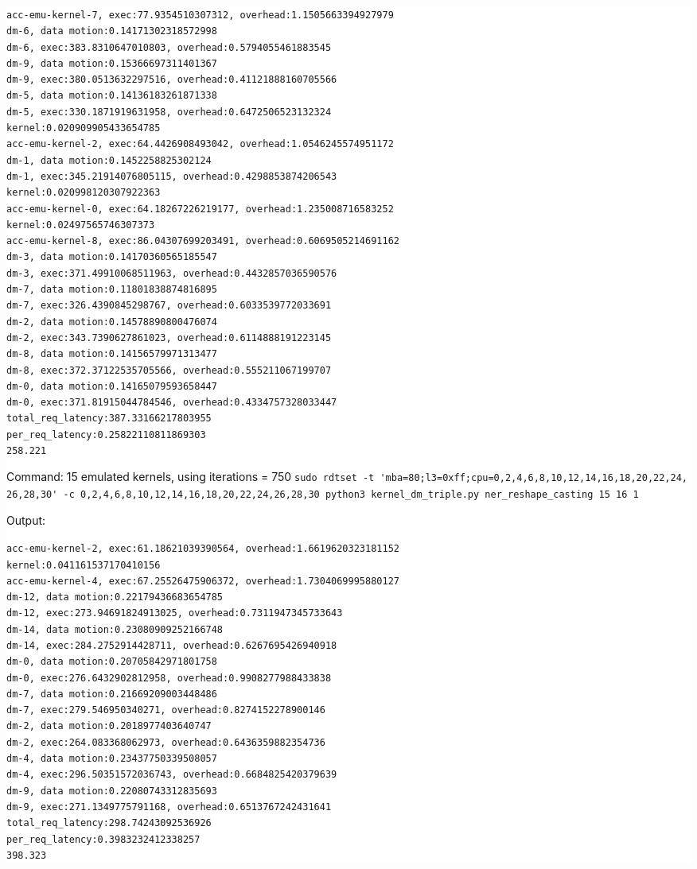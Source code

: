 ```
acc-emu-kernel-7, exec:77.9354510307312, overhead:1.1505663394927979
dm-6, data motion:0.14171302318572998
dm-6, exec:383.8310647010803, overhead:0.5794055461883545
dm-9, data motion:0.15366697311401367
dm-9, exec:380.0513632297516, overhead:0.41121888160705566
dm-5, data motion:0.14136183261871338
dm-5, exec:330.1871919631958, overhead:0.6472506523132324
kernel:0.020909905433654785
acc-emu-kernel-2, exec:64.4426908493042, overhead:1.0546245574951172
dm-1, data motion:0.1452258825302124
dm-1, exec:345.21914076805115, overhead:0.4298853874206543
kernel:0.020998120307922363
acc-emu-kernel-0, exec:64.18267226219177, overhead:1.235008716583252
kernel:0.02497565746307373
acc-emu-kernel-8, exec:86.04307699203491, overhead:0.6069505214691162
dm-3, data motion:0.14170360565185547
dm-3, exec:371.49910068511963, overhead:0.4432857036590576
dm-7, data motion:0.11801838874816895
dm-7, exec:326.4390845298767, overhead:0.6033539772033691
dm-2, data motion:0.14578890800476074
dm-2, exec:343.7390627861023, overhead:0.6114888191223145
dm-8, data motion:0.14156579971313477
dm-8, exec:372.37122535705566, overhead:0.555211067199707
dm-0, data motion:0.14165079593658447
dm-0, exec:371.81915044784546, overhead:0.4334757328033447
total_req_latency:387.33166217803955
per_req_latency:0.25822110811869303
258.221
```

Command: 15 emulated kernels, using iterations = 750
`sudo rdtset -t 'mba=80;l3=0xff;cpu=0,2,4,6,8,10,12,14,16,18,20,22,24,26,28,30' -c 0,2,4,6,8,10,12,14,16,18,20,22,24,26,28,30 python3 kernel_dm_triple.py ner_reshape_casting 15 16 1`

Output:  
```
acc-emu-kernel-2, exec:61.18621039390564, overhead:1.6619620323181152
kernel:0.041161537170410156
acc-emu-kernel-4, exec:67.25526475906372, overhead:1.7304069995880127
dm-12, data motion:0.22179436683654785
dm-12, exec:273.94691824913025, overhead:0.7311947345733643
dm-14, data motion:0.23080909252166748
dm-14, exec:284.2752914428711, overhead:0.6267695426940918
dm-0, data motion:0.20705842971801758
dm-0, exec:276.6432902812958, overhead:0.9908277988433838
dm-7, data motion:0.21669209003448486
dm-7, exec:279.546950340271, overhead:0.8274152278900146
dm-2, data motion:0.2018977403640747
dm-2, exec:264.083368062973, overhead:0.6436359882354736
dm-4, data motion:0.23437750339508057
dm-4, exec:296.50351572036743, overhead:0.6684825420379639
dm-9, data motion:0.22080743312835693
dm-9, exec:271.1349775791168, overhead:0.6513767242431641
total_req_latency:298.74243092536926
per_req_latency:0.3983232412338257
398.323
```